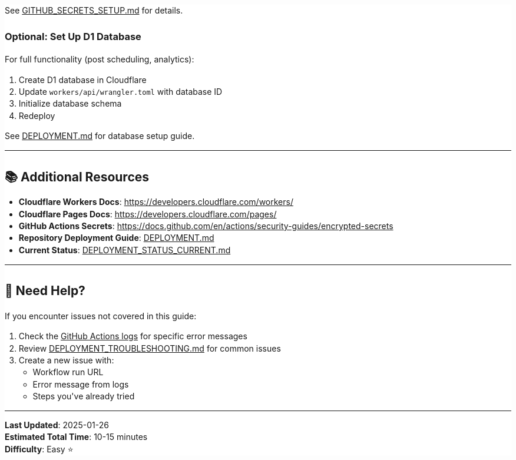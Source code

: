 See [GITHUB_SECRETS_SETUP.md](./GITHUB_SECRETS_SETUP.md) for details.

### Optional: Set Up D1 Database

For full functionality (post scheduling, analytics):
1. Create D1 database in Cloudflare
2. Update `workers/api/wrangler.toml` with database ID
3. Initialize database schema
4. Redeploy

See [DEPLOYMENT.md](./DEPLOYMENT.md) for database setup guide.

---

## 📚 Additional Resources

- **Cloudflare Workers Docs**: https://developers.cloudflare.com/workers/
- **Cloudflare Pages Docs**: https://developers.cloudflare.com/pages/
- **GitHub Actions Secrets**: https://docs.github.com/en/actions/security-guides/encrypted-secrets
- **Repository Deployment Guide**: [DEPLOYMENT.md](./DEPLOYMENT.md)
- **Current Status**: [DEPLOYMENT_STATUS_CURRENT.md](./DEPLOYMENT_STATUS_CURRENT.md)

---

## 💬 Need Help?

If you encounter issues not covered in this guide:
1. Check the [GitHub Actions logs](https://github.com/ckorhonen/creator-tools-mvp/actions) for specific error messages
2. Review [DEPLOYMENT_TROUBLESHOOTING.md](./DEPLOYMENT_TROUBLESHOOTING.md) for common issues
3. Create a new issue with:
   - Workflow run URL
   - Error message from logs
   - Steps you've already tried

---

**Last Updated**: 2025-01-26  
**Estimated Total Time**: 10-15 minutes  
**Difficulty**: Easy ⭐
